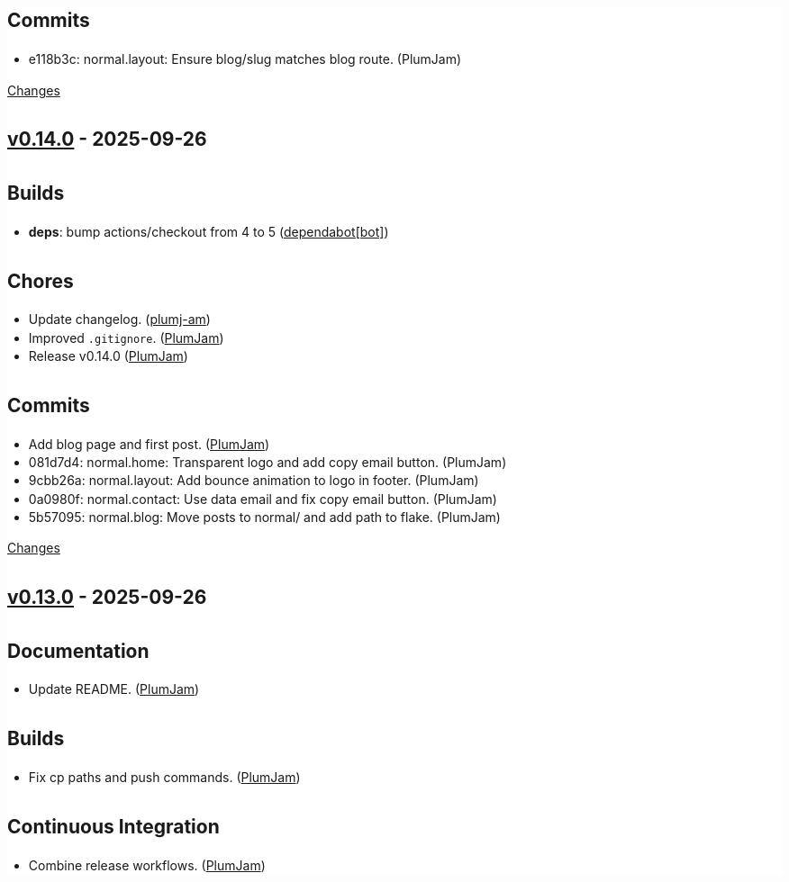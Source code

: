 ## Commits
- e118b3c: normal.layout: Ensure blog/slug matches blog route. (PlumJam)

[Changes][v0.14.1]


<a id="v0.14.0"></a>
## [v0.14.0](https://github.com/plumj-am/plumj.am/releases/tag/v0.14.0) - 2025-09-26

## Builds
- **deps**: bump actions/checkout from 4 to 5 ([dependabot[bot]](https://github.com/plumj-am/plumj.am/commit/e45fe761498d6d7a2820be02f878b8f303a1351e))

## Chores
- Update changelog. ([plumj-am](https://github.com/plumj-am/plumj.am/commit/143b13948e5fdb00caa9cb94cac73740d9916e41))
- Improved `.gitignore`. ([PlumJam](https://github.com/plumj-am/plumj.am/commit/b02d7cbbde4cc63ca5cd7f5807dbc4fecd888f90))
- Release v0.14.0 ([PlumJam](https://github.com/plumj-am/plumj.am/commit/68bf62aa86b5d386f938a2e27a475c68a5f50403))

## Commits
- Add blog page and first post. ([PlumJam](https://github.com/plumj-am/plumj.am/commit/37249ec93384cbe4a64e8c3d2ff1fb4cdb6ea4c4))
- 081d7d4: normal.home: Transparent logo and add copy email button. (PlumJam)
- 9cbb26a: normal.layout: Add bounce animation to logo in footer. (PlumJam)
- 0a0980f: normal.contact: Use data email and fix copy email button. (PlumJam)
- 5b57095: normal.blog: Move posts to normal/ and add path to flake. (PlumJam)

[Changes][v0.14.0]


<a id="v0.13.0"></a>
## [v0.13.0](https://github.com/plumj-am/plumj.am/releases/tag/v0.13.0) - 2025-09-26

## Documentation
- Update README. ([PlumJam](https://github.com/plumj-am/plumj.am/commit/c5da3e6375ec249ced269417cb84ad40e8a90291))

## Builds
- Fix cp paths and push commands. ([PlumJam](https://github.com/plumj-am/plumj.am/commit/e6e5f60aa16995d38bf768468eb42098660a87c5))

## Continuous Integration
- Combine release workflows. ([PlumJam](https://github.com/plumj-am/plumj.am/commit/8b09d32a9b4bb7f71baab9a4357533601a2c45ea))


[v0.16.3]: https://github.com/plumj-am/plumj.am/compare/v0.16.2...v0.16.3
[v0.16.2]: https://github.com/plumj-am/plumj.am/compare/v0.16.1...v0.16.2
[v0.16.1]: https://github.com/plumj-am/plumj.am/compare/v0.16.0...v0.16.1
[v0.16.0]: https://github.com/plumj-am/plumj.am/compare/v0.15.1...v0.16.0
[v0.15.1]: https://github.com/plumj-am/plumj.am/compare/v0.15.0...v0.15.1
[v0.15.0]: https://github.com/plumj-am/plumj.am/compare/v0.14.6...v0.15.0
[v0.14.6]: https://github.com/plumj-am/plumj.am/compare/v0.14.5...v0.14.6
[v0.14.5]: https://github.com/plumj-am/plumj.am/compare/v0.14.4...v0.14.5
[v0.14.4]: https://github.com/plumj-am/plumj.am/compare/v0.14.3...v0.14.4
[v0.14.3]: https://github.com/plumj-am/plumj.am/compare/v0.14.2...v0.14.3
[v0.14.2]: https://github.com/plumj-am/plumj.am/compare/v0.14.1...v0.14.2
[v0.14.1]: https://github.com/plumj-am/plumj.am/compare/v0.14.0...v0.14.1
[v0.14.0]: https://github.com/plumj-am/plumj.am/compare/v0.13.0...v0.14.0
[v0.13.0]: https://github.com/plumj-am/plumj.am/compare/v0.12.1...v0.13.0
[v0.12.1]: https://github.com/plumj-am/plumj.am/compare/v0.12.0...v0.12.1
[v0.12.0]: https://github.com/plumj-am/plumj.am/compare/v0.11.0...v0.12.0
[v0.11.0]: https://github.com/plumj-am/plumj.am/compare/v0.10.0...v0.11.0
[v0.10.0]: https://github.com/plumj-am/plumj.am/compare/v0.9.2...v0.10.0
[v0.9.2]: https://github.com/plumj-am/plumj.am/compare/v0.9.1...v0.9.2
[v0.9.1]: https://github.com/plumj-am/plumj.am/compare/v0.9.0...v0.9.1
[v0.9.0]: https://github.com/plumj-am/plumj.am/compare/v0.8.0...v0.9.0
[v0.8.0]: https://github.com/plumj-am/plumj.am/compare/v0.7.1...v0.8.0
[v0.7.1]: https://github.com/plumj-am/plumj.am/compare/v0.7.0...v0.7.1
[v0.7.0]: https://github.com/plumj-am/plumj.am/compare/v0.6.0...v0.7.0
[v0.6.0]: https://github.com/plumj-am/plumj.am/compare/v0.5.0...v0.6.0
[v0.5.0]: https://github.com/plumj-am/plumj.am/compare/v0.4.0...v0.5.0
[v0.4.0]: https://github.com/plumj-am/plumj.am/compare/v0.3.2...v0.4.0
[v0.3.2]: https://github.com/plumj-am/plumj.am/compare/v0.3.1...v0.3.2
[v0.3.1]: https://github.com/plumj-am/plumj.am/compare/v0.3.0...v0.3.1
[v0.3.0]: https://github.com/plumj-am/plumj.am/compare/v0.2.0...v0.3.0
[v0.2.0]: https://github.com/plumj-am/plumj.am/compare/v0.1.0...v0.2.0
[v0.1.0]: https://github.com/plumj-am/plumj.am/tree/v0.1.0